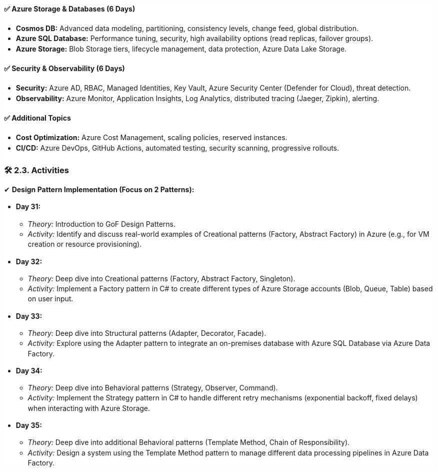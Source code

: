#### ✅ Azure Storage & Databases (6 Days)

- **Cosmos DB:** Advanced data modeling, partitioning, consistency levels, change feed, global distribution.
- **Azure SQL Database:** Performance tuning, security, high availability options (read replicas, failover groups).
- **Azure Storage:** Blob Storage tiers, lifecycle management, data protection, Azure Data Lake Storage.

#### ✅ Security & Observability (6 Days)

- **Security:** Azure AD, RBAC, Managed Identities, Key Vault, Azure Security Center (Defender for Cloud), threat detection.
- **Observability:** Azure Monitor, Application Insights, Log Analytics, distributed tracing (Jaeger, Zipkin), alerting.

#### ✅ Additional Topics

- **Cost Optimization:** Azure Cost Management, scaling policies, reserved instances.
- **CI/CD:** Azure DevOps, GitHub Actions, automated testing, security scanning, progressive rollouts.

### 🛠️ 2.3. Activities

✔ **Design Pattern Implementation (Focus on 2 Patterns):**

- **Day 31:**

  - _Theory:_ Introduction to GoF Design Patterns.
  - _Activity:_ Identify and discuss real-world examples of Creational patterns (Factory, Abstract Factory) in Azure (e.g., for VM creation or resource provisioning).

- **Day 32:**

  - _Theory:_ Deep dive into Creational patterns (Factory, Abstract Factory, Singleton).
  - _Activity:_ Implement a Factory pattern in C# to create different types of Azure Storage accounts (Blob, Queue, Table) based on user input.

- **Day 33:**

  - _Theory:_ Deep dive into Structural patterns (Adapter, Decorator, Facade).
  - _Activity:_ Explore using the Adapter pattern to integrate an on-premises database with Azure SQL Database via Azure Data Factory.

- **Day 34:**

  - _Theory:_ Deep dive into Behavioral patterns (Strategy, Observer, Command).
  - _Activity:_ Implement the Strategy pattern in C# to handle different retry mechanisms (exponential backoff, fixed delays) when interacting with Azure Storage.

- **Day 35:**

  - _Theory:_ Deep dive into additional Behavioral patterns (Template Method, Chain of Responsibility).
  - _Activity:_ Design a system using the Template Method pattern to manage different data processing pipelines in Azure Data Factory.
